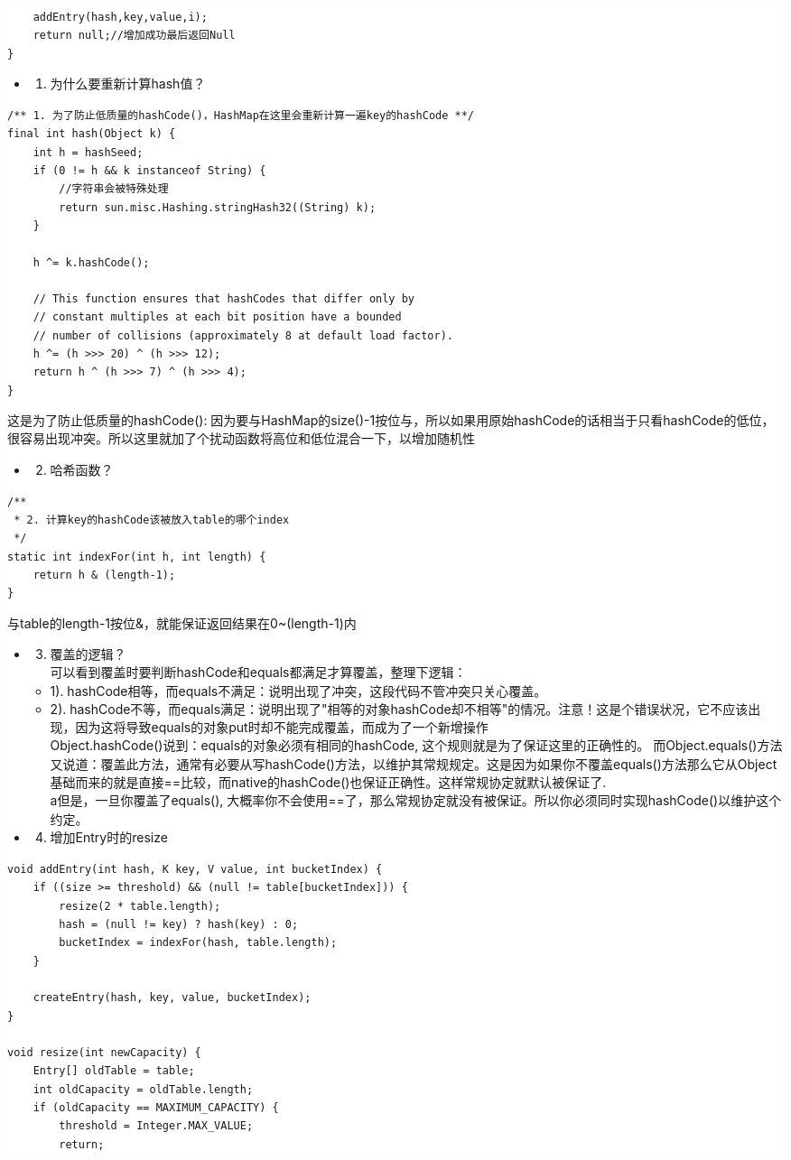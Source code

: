 ```
	addEntry(hash,key,value,i);
	return null;//增加成功最后返回Null
}
```
* 1. 为什么要重新计算hash值？
```
/** 1. 为了防止低质量的hashCode()，HashMap在这里会重新计算一遍key的hashCode **/
final int hash(Object k) {
    int h = hashSeed;
    if (0 != h && k instanceof String) {
        //字符串会被特殊处理
        return sun.misc.Hashing.stringHash32((String) k);
    }

    h ^= k.hashCode();

    // This function ensures that hashCodes that differ only by
    // constant multiples at each bit position have a bounded
    // number of collisions (approximately 8 at default load factor).
    h ^= (h >>> 20) ^ (h >>> 12);
    return h ^ (h >>> 7) ^ (h >>> 4);
}
```
这是为了防止低质量的hashCode(): 因为要与HashMap的size()-1按位与，所以如果用原始hashCode的话相当于只看hashCode的低位，很容易出现冲突。所以这里就加了个扰动函数将高位和低位混合一下，以增加随机性

* 2. 哈希函数？
```
/**
 * 2. 计算key的hashCode该被放入table的哪个index
 */
static int indexFor(int h, int length) {
    return h & (length-1);
}
```
与table的length-1按位&，就能保证返回结果在0~(length-1)内

* 3. 覆盖的逻辑？<br>
可以看到覆盖时要判断hashCode和equals都满足才算覆盖，整理下逻辑：
	* 1). hashCode相等，而equals不满足：说明出现了冲突，这段代码不管冲突只关心覆盖。
	* 2). hashCode不等，而equals满足：说明出现了"相等的对象hashCode却不相等"的情况。注意！这是个错误状况，它不应该出现，因为这将导致equals的对象put时却不能完成覆盖，而成为了一个新增操作<br>
	Object.hashCode()说到：equals的对象必须有相同的hashCode, 这个规则就是为了保证这里的正确性的。
	而Object.equals()方法又说道：覆盖此方法，通常有必要从写hashCode()方法，以维护其常规规定。这是因为如果你不覆盖equals()方法那么它从Object基础而来的就是直接==比较，而native的hashCode()也保证正确性。这样常规协定就默认被保证了.<br>
	a但是，一旦你覆盖了equals(), 大概率你不会使用==了，那么常规协定就没有被保证。所以你必须同时实现hashCode()以维护这个约定。

* 4. 增加Entry时的resize
```
void addEntry(int hash, K key, V value, int bucketIndex) {
    if ((size >= threshold) && (null != table[bucketIndex])) {
        resize(2 * table.length);
        hash = (null != key) ? hash(key) : 0;
        bucketIndex = indexFor(hash, table.length);
    }

    createEntry(hash, key, value, bucketIndex);
}

void resize(int newCapacity) {
    Entry[] oldTable = table;
    int oldCapacity = oldTable.length;
    if (oldCapacity == MAXIMUM_CAPACITY) {
        threshold = Integer.MAX_VALUE;
        return;
```